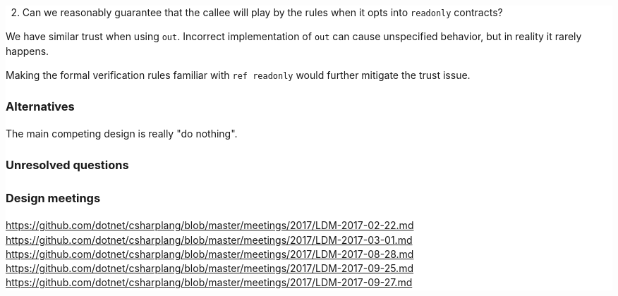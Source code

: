 2) Can we reasonably guarantee that the callee will play by the rules when it opts into `readonly` contracts?

We have similar trust when using `out`. Incorrect implementation of `out` can cause unspecified behavior, but in reality it rarely happens.  

Making the formal verification rules familiar with `ref readonly` would further mitigate the trust issue.

### Alternatives
[alternatives]: #alternatives

The main competing design is really "do nothing".

### Unresolved questions
[unresolved]: #unresolved-questions

### Design meetings

https://github.com/dotnet/csharplang/blob/master/meetings/2017/LDM-2017-02-22.md
https://github.com/dotnet/csharplang/blob/master/meetings/2017/LDM-2017-03-01.md
https://github.com/dotnet/csharplang/blob/master/meetings/2017/LDM-2017-08-28.md
https://github.com/dotnet/csharplang/blob/master/meetings/2017/LDM-2017-09-25.md
https://github.com/dotnet/csharplang/blob/master/meetings/2017/LDM-2017-09-27.md


[summary]: #summary
[drawbacks]: #drawbacks